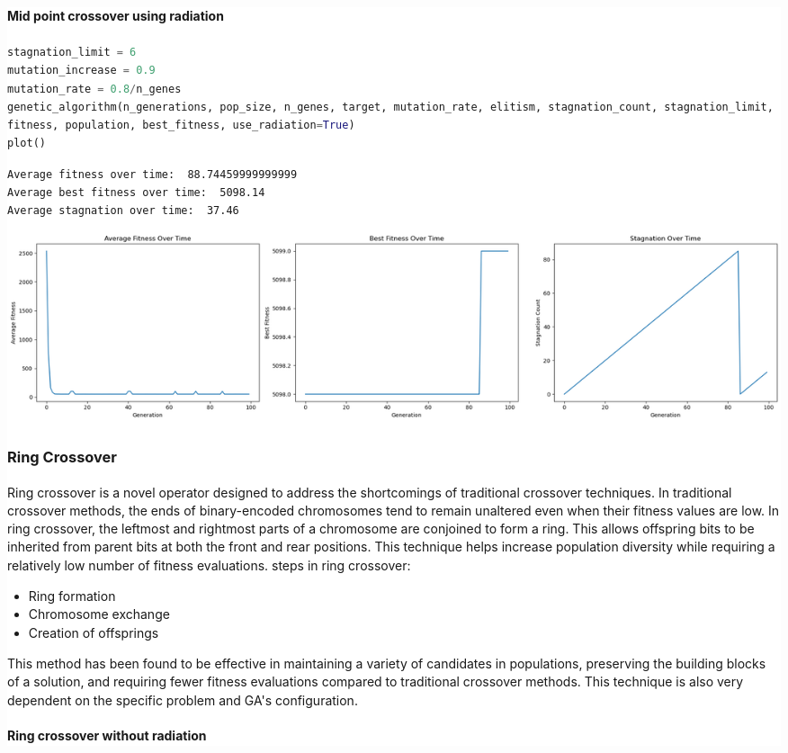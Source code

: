 

#### Mid point crossover using radiation


```python
stagnation_limit = 6
mutation_increase = 0.9
mutation_rate = 0.8/n_genes
genetic_algorithm(n_generations, pop_size, n_genes, target, mutation_rate, elitism, stagnation_count, stagnation_limit,
fitness, population, best_fitness, use_radiation=True)
plot()
```

    Average fitness over time:  88.74459999999999
    Average best fitness over time:  5098.14
    Average stagnation over time:  37.46
    


    
![png](output_44_1.png)
    


### Ring Crossover

Ring crossover is a novel operator designed to address the shortcomings of traditional crossover techniques. In traditional crossover methods, the ends of binary-encoded chromosomes tend to remain unaltered even when their fitness values are low. In ring crossover, the leftmost and rightmost parts of a chromosome are conjoined to form a ring. This allows offspring bits to be inherited from parent bits at both the front and rear positions. This technique helps increase population diversity while requiring a relatively low number of fitness evaluations.
steps in ring crossover:
* Ring formation
* Chromosome exchange
* Creation of offsprings

This method has been found to be effective in maintaining a variety of candidates in populations, preserving the building blocks of a solution, and requiring fewer fitness evaluations compared to traditional crossover methods. This technique is also very dependent on the specific problem and GA's configuration.

#### Ring crossover without radiation
